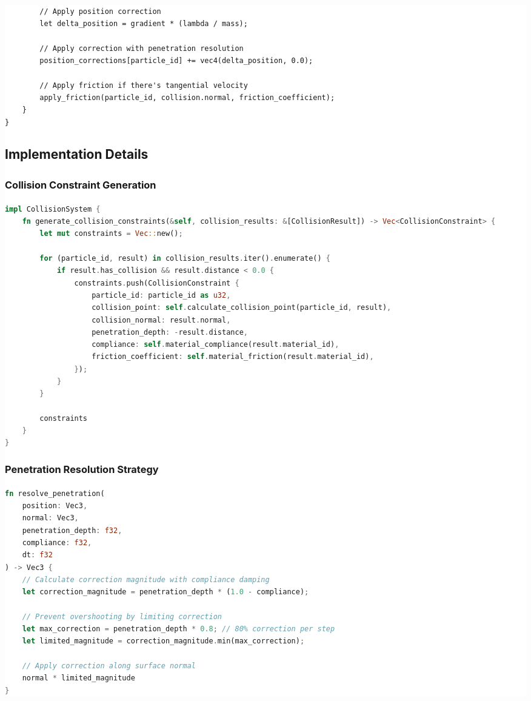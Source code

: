 ```wgsl
        // Apply position correction
        let delta_position = gradient * (lambda / mass);
        
        // Apply correction with penetration resolution
        position_corrections[particle_id] += vec4(delta_position, 0.0);
        
        // Apply friction if there's tangential velocity
        apply_friction(particle_id, collision.normal, friction_coefficient);
    }
}
```

## Implementation Details

### Collision Constraint Generation
```rust
impl CollisionSystem {
    fn generate_collision_constraints(&self, collision_results: &[CollisionResult]) -> Vec<CollisionConstraint> {
        let mut constraints = Vec::new();
        
        for (particle_id, result) in collision_results.iter().enumerate() {
            if result.has_collision && result.distance < 0.0 {
                constraints.push(CollisionConstraint {
                    particle_id: particle_id as u32,
                    collision_point: self.calculate_collision_point(particle_id, result),
                    collision_normal: result.normal,
                    penetration_depth: -result.distance,
                    compliance: self.material_compliance(result.material_id),
                    friction_coefficient: self.material_friction(result.material_id),
                });
            }
        }
        
        constraints
    }
}
```

### Penetration Resolution Strategy
```rust
fn resolve_penetration(
    position: Vec3,
    normal: Vec3,
    penetration_depth: f32,
    compliance: f32,
    dt: f32
) -> Vec3 {
    // Calculate correction magnitude with compliance damping
    let correction_magnitude = penetration_depth * (1.0 - compliance);
    
    // Prevent overshooting by limiting correction
    let max_correction = penetration_depth * 0.8; // 80% correction per step
    let limited_magnitude = correction_magnitude.min(max_correction);
    
    // Apply correction along surface normal
    normal * limited_magnitude
}
```
